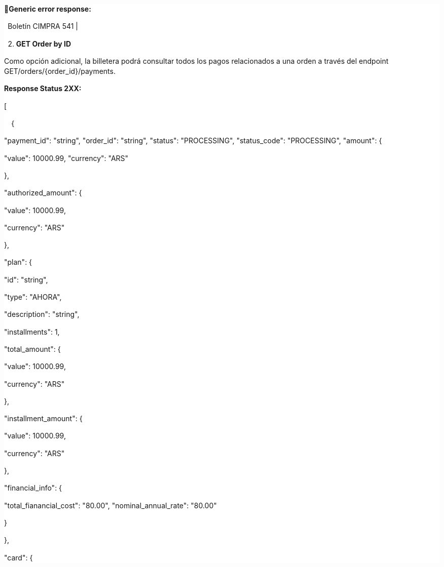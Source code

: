 **Generic error response:**  

` `Boletín CIMPRA 541 |  

2. **GET Order by ID** 

Como opción adicional, la billetera podrá consultar todos los pagos relacionados a una orden a través del endpoint GET/orders/{order\_id}/payments. 

**Response Status 2XX:** 

[ 

`  `{ 

"payment\_id": "string", "order\_id": "string", "status": "PROCESSING", "status\_code": "PROCESSING", "amount": { 

"value": 10000.99, "currency": "ARS" 

}, 

"authorized\_amount": { 

"value": 10000.99, 

"currency": "ARS" 

}, 

"plan": { 

"id": "string", 

"type": "AHORA", 

"description": "string", 

"installments": 1, 

"total\_amount": { 

"value": 10000.99, 

"currency": "ARS" 

}, 

"installment\_amount": { 

"value": 10000.99, 

"currency": "ARS" 

}, 

"financial\_info": { 

"total\_fianancial\_cost": "80.00", "nominal\_annual\_rate": "80.00"

} 

}, 

"card": { 

